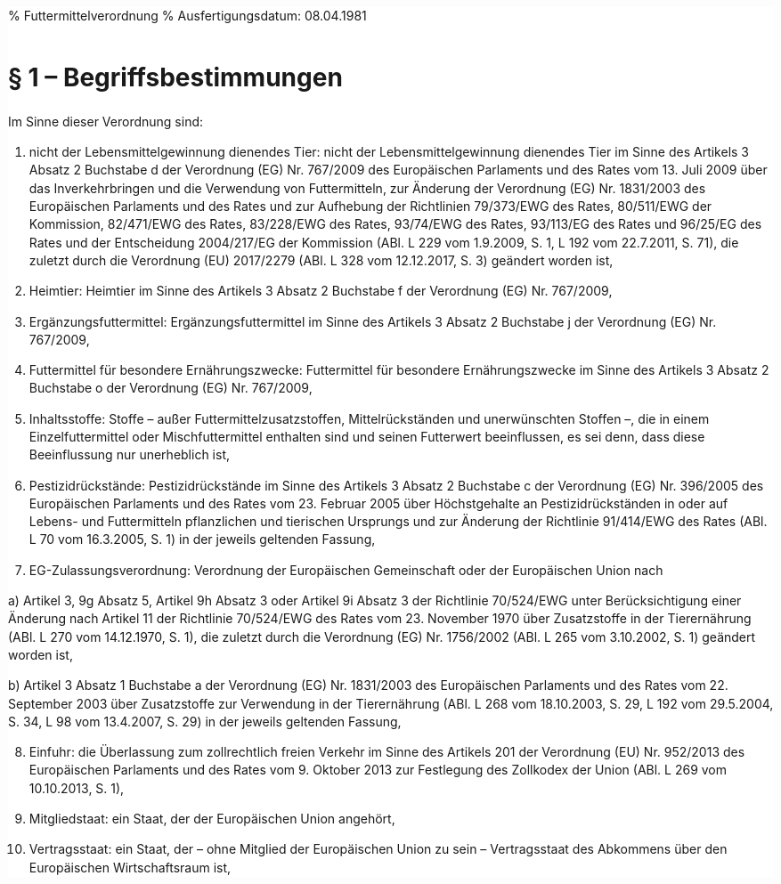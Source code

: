 % Futtermittelverordnung
% Ausfertigungsdatum: 08.04.1981
 
# § 1 – Begriffsbestimmungen

Im Sinne dieser Verordnung sind:

1. nicht der Lebensmittelgewinnung dienendes Tier: nicht der Lebensmittelgewinnung dienendes Tier im Sinne des Artikels 3 Absatz 2 Buchstabe d der Verordnung (EG) Nr. 767/2009 des Europäischen Parlaments und des Rates vom 13. Juli 2009 über das Inverkehrbringen und die Verwendung von Futtermitteln, zur Änderung der Verordnung (EG) Nr. 1831/2003 des Europäischen Parlaments und des Rates und zur Aufhebung der Richtlinien 79/373/EWG des Rates, 80/511/EWG der Kommission, 82/471/EWG des Rates, 83/228/EWG des Rates, 93/74/EWG des Rates, 93/113/EG des Rates und 96/25/EG des Rates und der Entscheidung 2004/217/EG der Kommission (ABl. L 229 vom 1.9.2009, S. 1, L 192 vom 22.7.2011, S. 71), die zuletzt durch die Verordnung (EU) 2017/2279 (ABl. L 328 vom 12.12.2017, S. 3) geändert worden ist,

2. Heimtier: Heimtier im Sinne des Artikels 3 Absatz 2 Buchstabe f der Verordnung (EG) Nr. 767/2009,

3. Ergänzungsfuttermittel: Ergänzungsfuttermittel im Sinne des Artikels 3 Absatz 2 Buchstabe j der Verordnung (EG) Nr. 767/2009,

4. Futtermittel für besondere Ernährungszwecke: Futtermittel für besondere Ernährungszwecke im Sinne des Artikels 3 Absatz 2 Buchstabe o der Verordnung (EG) Nr. 767/2009,

5. Inhaltsstoffe: Stoffe – außer Futtermittelzusatzstoffen, Mittelrückständen und unerwünschten Stoffen –, die in einem Einzelfuttermittel oder Mischfuttermittel enthalten sind und seinen Futterwert beeinflussen, es sei denn, dass diese Beeinflussung nur unerheblich ist,

6. Pestizidrückstände: Pestizidrückstände im Sinne des Artikels 3 Absatz 2 Buchstabe c der Verordnung (EG) Nr. 396/2005 des Europäischen Parlaments und des Rates vom 23. Februar 2005 über Höchstgehalte an Pestizidrückständen in oder auf Lebens- und Futtermitteln pflanzlichen und tierischen Ursprungs und zur Änderung der Richtlinie 91/414/EWG des Rates (ABl. L 70 vom 16.3.2005, S. 1) in der jeweils geltenden Fassung,

7. EG-Zulassungsverordnung: Verordnung der Europäischen Gemeinschaft oder der Europäischen Union nach

a) Artikel 3, 9g Absatz 5, Artikel 9h Absatz 3 oder Artikel 9i Absatz 3 der Richtlinie 70/524/EWG unter Berücksichtigung einer Änderung nach Artikel 11 der Richtlinie 70/524/EWG des Rates vom 23. November 1970 über Zusatzstoffe in der Tierernährung (ABl. L 270 vom 14.12.1970, S. 1), die zuletzt durch die Verordnung (EG) Nr. 1756/2002 (ABl. L 265 vom 3.10.2002, S. 1) geändert worden ist,

b) Artikel 3 Absatz 1 Buchstabe a der Verordnung (EG) Nr. 1831/2003 des Europäischen Parlaments und des Rates vom 22. September 2003 über Zusatzstoffe zur Verwendung in der Tierernährung (ABl. L 268 vom 18.10.2003, S. 29, L 192 vom 29.5.2004, S. 34, L 98 vom 13.4.2007, S. 29) in der jeweils geltenden Fassung,

8. Einfuhr: die Überlassung zum zollrechtlich freien Verkehr im Sinne des Artikels 201 der Verordnung (EU) Nr. 952/2013 des Europäischen Parlaments und des Rates vom 9. Oktober 2013 zur Festlegung des Zollkodex der Union (ABl. L 269 vom 10.10.2013, S. 1),

9. Mitgliedstaat: ein Staat, der der Europäischen Union angehört,

10. Vertragsstaat: ein Staat, der – ohne Mitglied der Europäischen Union zu sein – Vertragsstaat des Abkommens über den Europäischen Wirtschaftsraum ist,

